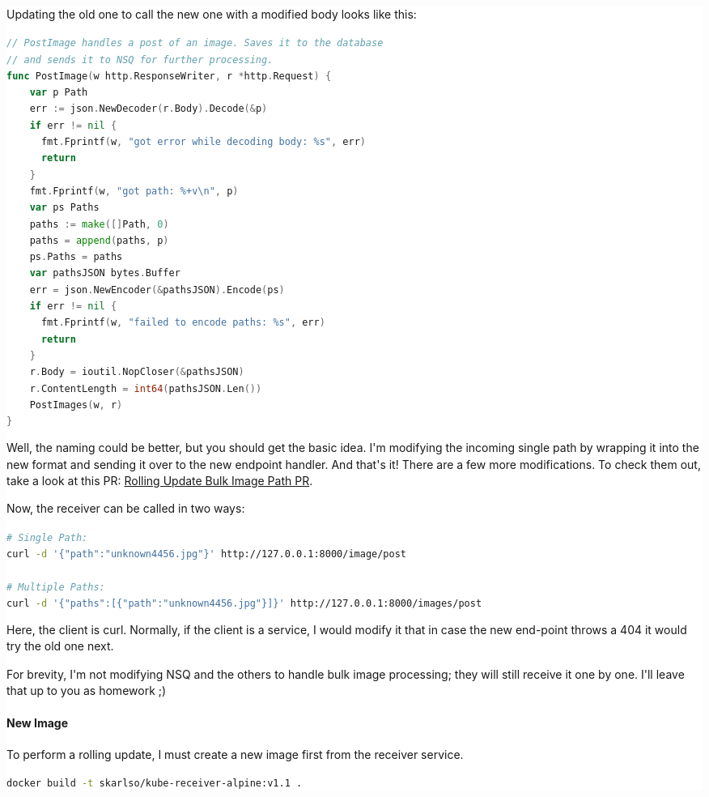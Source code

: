 Updating the old one to call the new one with a modified body looks like this:

~~~go
// PostImage handles a post of an image. Saves it to the database
// and sends it to NSQ for further processing.
func PostImage(w http.ResponseWriter, r *http.Request) {
    var p Path
    err := json.NewDecoder(r.Body).Decode(&p)
    if err != nil {
      fmt.Fprintf(w, "got error while decoding body: %s", err)
      return
    }
    fmt.Fprintf(w, "got path: %+v\n", p)
    var ps Paths
    paths := make([]Path, 0)
    paths = append(paths, p)
    ps.Paths = paths
    var pathsJSON bytes.Buffer
    err = json.NewEncoder(&pathsJSON).Encode(ps)
    if err != nil {
      fmt.Fprintf(w, "failed to encode paths: %s", err)
      return
    }
    r.Body = ioutil.NopCloser(&pathsJSON)
    r.ContentLength = int64(pathsJSON.Len())
    PostImages(w, r)
}
~~~

Well, the naming could be better, but you should get the basic idea. I'm modifying the incoming single path by wrapping it into the new format and sending it over to the new endpoint handler. And that's it! There are a few more modifications. To check them out, take a look at this PR: [Rolling Update Bulk Image Path PR](https://github.com/Skarlso/kube-cluster-sample/pull/1).

Now, the receiver can be called in two ways:

~~~bash
# Single Path:
curl -d '{"path":"unknown4456.jpg"}' http://127.0.0.1:8000/image/post

# Multiple Paths:
curl -d '{"paths":[{"path":"unknown4456.jpg"}]}' http://127.0.0.1:8000/images/post
~~~

Here, the client is curl. Normally, if the client is a service, I would modify it that in case the new end-point throws a 404 it would try the old one next.

For brevity, I'm not modifying NSQ and the others to handle bulk image processing; they will still receive it one by one. I'll leave that up to you as homework ;)

#### New Image

To perform a rolling update, I must create a new image first from the receiver service.

~~~bash
docker build -t skarlso/kube-receiver-alpine:v1.1 .
~~~
